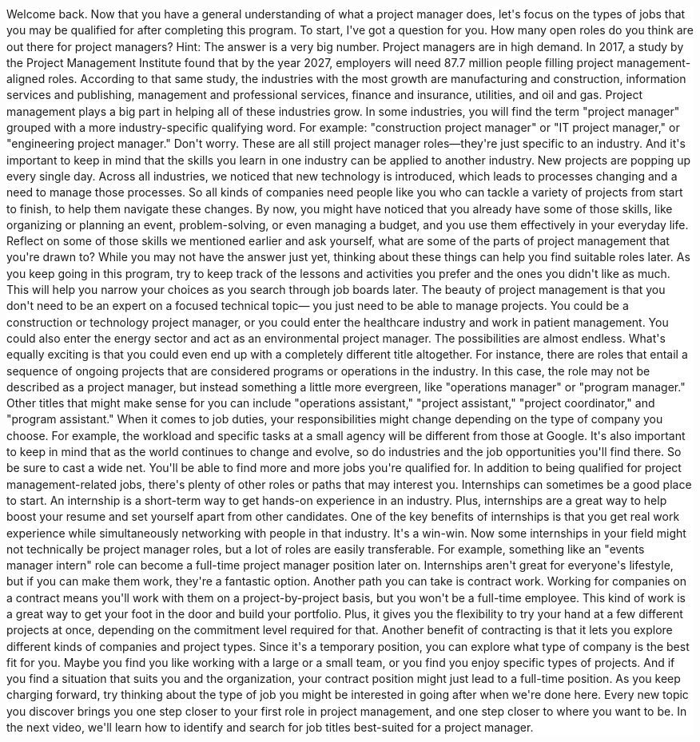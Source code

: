Welcome back. Now that you have a general understanding of what a project manager does, let's focus on the types of jobs that you may be qualified for after completing this program. To start, I've got a question for you. How many open roles do you think are out there for project managers? Hint: The answer is a very big number. Project managers are in high demand. In 2017, a study by the Project Management Institute found that by the year 2027, employers will need 87.7 million people filling project management-aligned roles. According to that same study, the industries with the most growth are manufacturing and construction, information services and publishing, management and professional services, finance and insurance, utilities, and oil and gas. Project management plays a big part in helping all of these industries grow. In some industries, you will find the term "project manager" grouped with a more industry-specific qualifying word. For example: "construction project manager" or "IT project manager," or "engineering project manager." Don't worry. These are all still project manager roles—they're just specific to an industry. And it's important to keep in mind that the skills you learn in one industry can be applied to another industry. New projects are popping up every single day. Across all industries, we noticed that new technology is introduced, which leads to processes changing and a need to manage those processes. So all kinds of companies need people like you who can tackle a variety of projects from start to finish, to help them navigate these changes. By now, you might have noticed that you already have some of those skills, like organizing or planning an event, problem-solving, or even managing a budget, and you use them effectively in your everyday life. Reflect on some of those skills we mentioned earlier and ask yourself, what are some of the parts of project management that you're drawn to? While you may not have the answer just yet, thinking about these things can help you find suitable roles later. As you keep going in this program, try to keep track of the lessons and activities you prefer and the ones you didn't like as much. This will help you narrow your choices as you search through job boards later. The beauty of project management is that you don't need to be an expert on a focused technical topic— you just need to be able to manage projects. You could be a construction or technology project manager, or you could enter the healthcare industry and work in patient management. You could also enter the energy sector and act as an environmental project manager. The possibilities are almost endless. What's equally exciting is that you could even end up with a completely different title altogether. For instance, there are roles that entail a sequence of ongoing projects that are considered programs or operations in the industry. In this case, the role may not be described as a project manager, but instead something a little more evergreen, like "operations manager" or "program manager." Other titles that might make sense for you can include "operations assistant," "project assistant," "project coordinator," and "program assistant." When it comes to job duties, your responsibilities might change depending on the type of company you choose. For example, the workload and specific tasks at a small agency will be different from those at Google. It's also important to keep in mind that as the world continues to change and evolve, so do industries and the job opportunities you'll find there. So be sure to cast a wide net. You'll be able to find more and more jobs you're qualified for. In addition to being qualified for project management-related jobs, there's plenty of other roles or paths that may interest you. Internships can sometimes be a good place to start. An internship is a short-term way to get hands-on experience in an industry. Plus, internships are a great way to help boost your resume and set yourself apart from other candidates. One of the key benefits of internships is that you get real work experience while simultaneously networking with people in that industry. It's a win-win. Now some internships in your field might not technically be project manager roles, but a lot of roles are easily transferable. For example, something like an "events manager intern" role can become a full-time project manager position later on. Internships aren't great for everyone's lifestyle, but if you can make them work, they're a fantastic option. Another path you can take is contract work. Working for companies on a contract means you'll work with them on a project-by-project basis, but you won't be a full-time employee. This kind of work is a great way to get your foot in the door and build your portfolio. Plus, it gives you the flexibility to try your hand at a few different projects at once, depending on the commitment level required for that. Another benefit of contracting is that it lets you explore different kinds of companies and project types. Since it's a temporary position, you can explore what type of company is the best fit for you. Maybe you find you like working with a large or a small team, or you find you enjoy specific types of projects. And if you find a situation that suits you and the organization, your contract position might just lead to a full-time position. As you keep charging forward, try thinking about the type of job you might be interested in going after when we're done here. Every new topic you discover brings you one step closer to your first role in project management, and one step closer to where you want to be. In the next video, we'll learn how to identify and search for job titles best-suited for a project manager.

